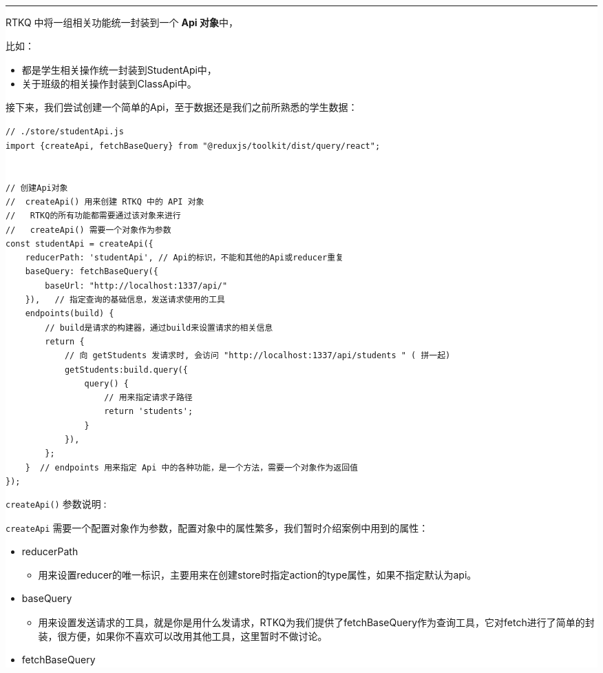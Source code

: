 

-----

RTKQ 中将一组相关功能统一封装到一个 **Api 对象**中，

比如：

- 都是学生相关操作统一封装到StudentApi中，
- 关于班级的相关操作封装到ClassApi中。

接下来，我们尝试创建一个简单的Api，至于数据还是我们之前所熟悉的学生数据：

```react
// ./store/studentApi.js
import {createApi, fetchBaseQuery} from "@reduxjs/toolkit/dist/query/react";


// 创建Api对象
//  createApi() 用来创建 RTKQ 中的 API 对象
//   RTKQ的所有功能都需要通过该对象来进行
//   createApi() 需要一个对象作为参数
const studentApi = createApi({
    reducerPath: 'studentApi', // Api的标识，不能和其他的Api或reducer重复
    baseQuery: fetchBaseQuery({
        baseUrl: "http://localhost:1337/api/"
    }),   // 指定查询的基础信息，发送请求使用的工具
    endpoints(build) {
        // build是请求的构建器，通过build来设置请求的相关信息
        return {
            // 向 getStudents 发请求时, 会访问 "http://localhost:1337/api/students " ( 拼一起)
            getStudents:build.query({
                query() {
                    // 用来指定请求子路径
                    return 'students';
                }
            }),
        };
    }  // endpoints 用来指定 Api 中的各种功能，是一个方法，需要一个对象作为返回值
});
```



`createApi()` 参数说明 : 

`createApi` 需要一个配置对象作为参数，配置对象中的属性繁多，我们暂时介绍案例中用到的属性：

- reducerPath
  - 用来设置reducer的唯一标识，主要用来在创建store时指定action的type属性，如果不指定默认为api。

- baseQuery

  - 用来设置发送请求的工具，就是你是用什么发请求，RTKQ为我们提供了fetchBaseQuery作为查询工具，它对fetch进行了简单的封装，很方便，如果你不喜欢可以改用其他工具，这里暂时不做讨论。

- fetchBaseQuery
